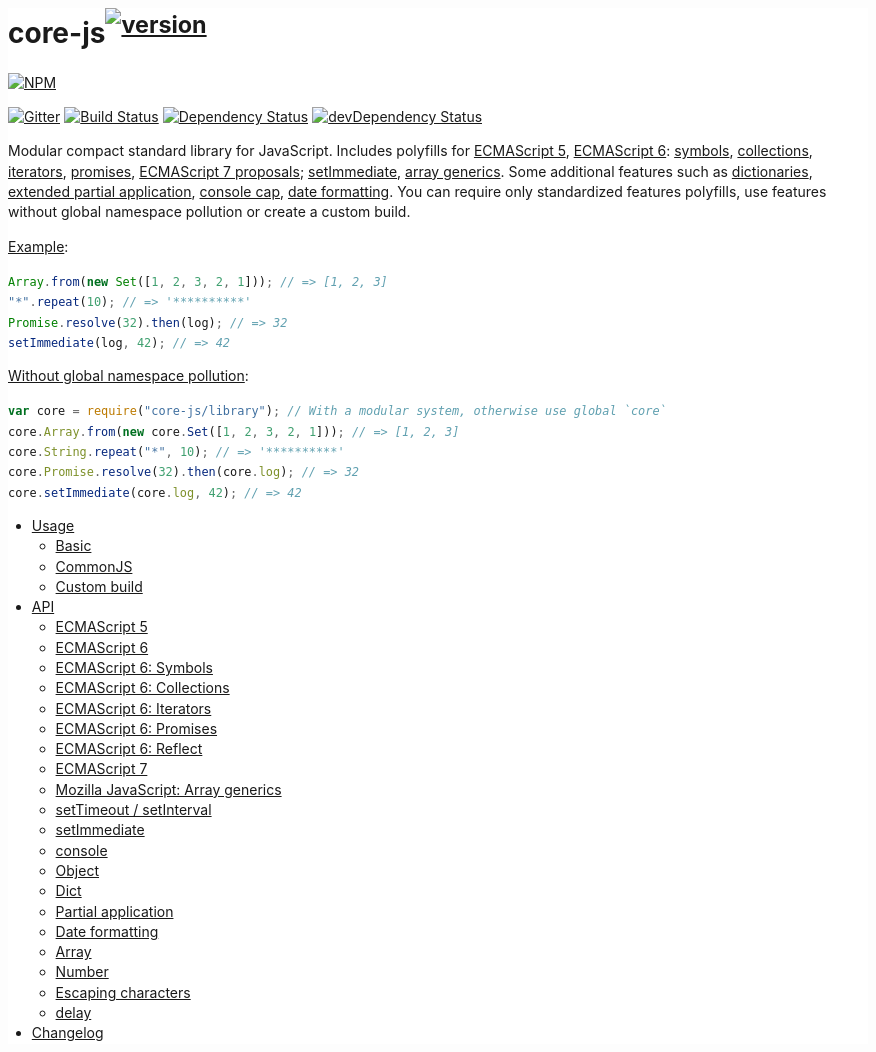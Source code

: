 # core-js<sup>[![version](http://vb.teelaun.ch/zloirock/core-js.svg)](https://www.npmjs.org/package/core-js/)</sup>

[![NPM](https://nodei.co/npm/core-js.png?downloads=true)](https://www.npmjs.org/package/core-js/)

[![Gitter](https://badges.gitter.im/Join%20Chat.svg)](https://gitter.im/zloirock/core-js?utm_source=badge&utm_medium=badge&utm_campaign=pr-badge&utm_content=badge) [![Build Status](https://travis-ci.org/zloirock/core-js.png)](https://travis-ci.org/zloirock/core-js) [![Dependency Status](https://david-dm.org/zloirock/core-js.svg)](https://david-dm.org/zloirock/core-js) [![devDependency Status](https://david-dm.org/zloirock/core-js/dev-status.svg)](https://david-dm.org/zloirock/core-js#info=devDependencies)

Modular compact standard library for JavaScript. Includes polyfills for [ECMAScript 5](#ecmascript-5), [ECMAScript 6](#ecmascript-6): [symbols](#ecmascript-6-symbols), [collections](#ecmascript-6-collections), [iterators](#ecmascript-6-iterators), [promises](#ecmascript-6-promises), [ECMAScript 7 proposals](#ecmascript-7); [setImmediate](#setimmediate), [array generics](#mozilla-javascript-array-generics). Some additional features such as [dictionaries](#dict), [extended partial application](#partial-application), [console cap](#console), [date formatting](#date-formatting). You can require only standardized features polyfills, use features without global namespace pollution or create a custom build.

[Example](http://goo.gl/mfHYm2):

```javascript
Array.from(new Set([1, 2, 3, 2, 1])); // => [1, 2, 3]
"*".repeat(10); // => '**********'
Promise.resolve(32).then(log); // => 32
setImmediate(log, 42); // => 42
```

[Without global namespace pollution](http://goo.gl/WBhs43):

```javascript
var core = require("core-js/library"); // With a modular system, otherwise use global `core`
core.Array.from(new core.Set([1, 2, 3, 2, 1])); // => [1, 2, 3]
core.String.repeat("*", 10); // => '**********'
core.Promise.resolve(32).then(core.log); // => 32
core.setImmediate(core.log, 42); // => 42
```

- [Usage](#usage)
  - [Basic](#basic)
  - [CommonJS](#commonjs)
  - [Custom build](#custom-build)
- [API](#api)
  - [ECMAScript 5](#ecmascript-5)
  - [ECMAScript 6](#ecmascript-6)
  - [ECMAScript 6: Symbols](#ecmascript-6-symbols)
  - [ECMAScript 6: Collections](#ecmascript-6-collections)
  - [ECMAScript 6: Iterators](#ecmascript-6-iterators)
  - [ECMAScript 6: Promises](#ecmascript-6-promises)
  - [ECMAScript 6: Reflect](#ecmascript-6-reflect)
  - [ECMAScript 7](#ecmascript-7)
  - [Mozilla JavaScript: Array generics](#mozilla-javascript-array-generics)
  - [setTimeout / setInterval](#settimeout--setinterval)
  - [setImmediate](#setimmediate)
  - [console](#console)
  - [Object](#object)
  - [Dict](#dict)
  - [Partial application](#partial-application)
  - [Date formatting](#date-formatting)
  - [Array](#array)
  - [Number](#number)
  - [Escaping characters](#escaping-characters)
  - [delay](#delay)
- [Changelog](#changelog)
